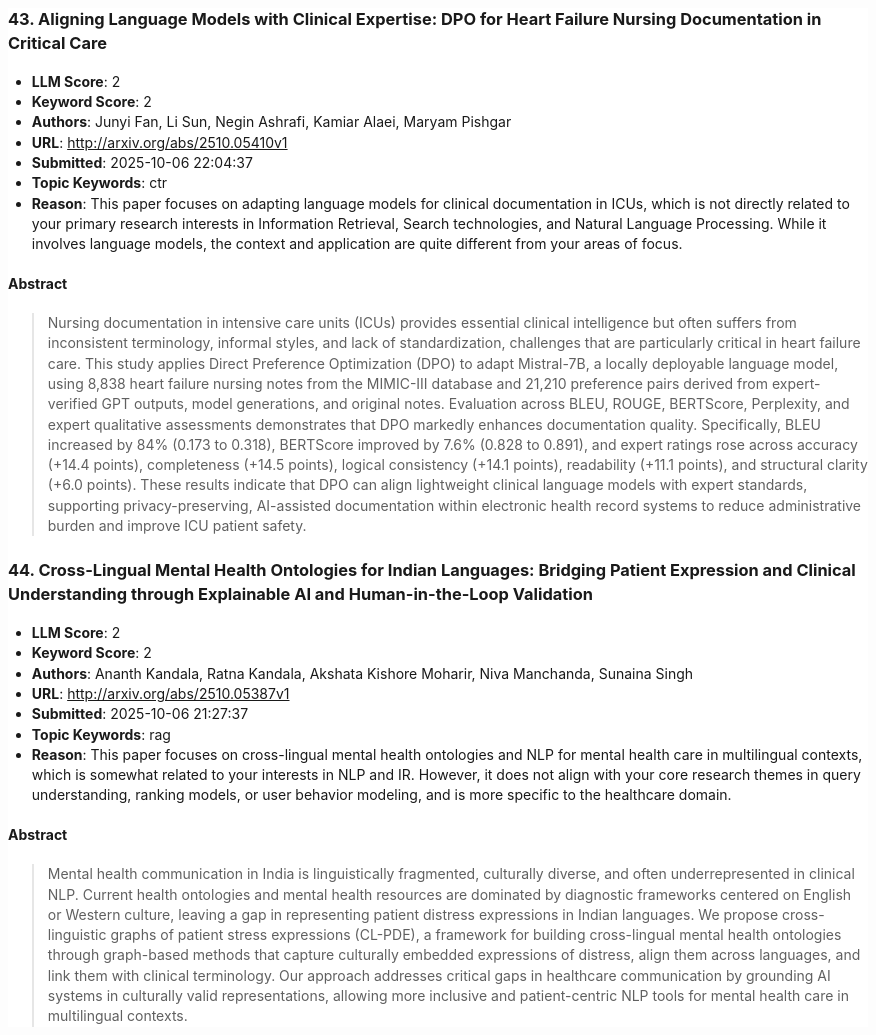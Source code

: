 ### 43. Aligning Language Models with Clinical Expertise: DPO for Heart Failure Nursing Documentation in Critical Care

- **LLM Score**: 2
- **Keyword Score**: 2
- **Authors**: Junyi Fan, Li Sun, Negin Ashrafi, Kamiar Alaei, Maryam Pishgar
- **URL**: <http://arxiv.org/abs/2510.05410v1>
- **Submitted**: 2025-10-06 22:04:37
- **Topic Keywords**: ctr
- **Reason**: This paper focuses on adapting language models for clinical documentation in ICUs, which is not directly related to your primary research interests in Information Retrieval, Search technologies, and Natural Language Processing. While it involves language models, the context and application are quite different from your areas of focus.

#### Abstract
> Nursing documentation in intensive care units (ICUs) provides essential
clinical intelligence but often suffers from inconsistent terminology, informal
styles, and lack of standardization, challenges that are particularly critical
in heart failure care. This study applies Direct Preference Optimization (DPO)
to adapt Mistral-7B, a locally deployable language model, using 8,838 heart
failure nursing notes from the MIMIC-III database and 21,210 preference pairs
derived from expert-verified GPT outputs, model generations, and original
notes. Evaluation across BLEU, ROUGE, BERTScore, Perplexity, and expert
qualitative assessments demonstrates that DPO markedly enhances documentation
quality. Specifically, BLEU increased by 84% (0.173 to 0.318), BERTScore
improved by 7.6% (0.828 to 0.891), and expert ratings rose across accuracy
(+14.4 points), completeness (+14.5 points), logical consistency (+14.1
points), readability (+11.1 points), and structural clarity (+6.0 points).
These results indicate that DPO can align lightweight clinical language models
with expert standards, supporting privacy-preserving, AI-assisted documentation
within electronic health record systems to reduce administrative burden and
improve ICU patient safety.

### 44. Cross-Lingual Mental Health Ontologies for Indian Languages: Bridging Patient Expression and Clinical Understanding through Explainable AI and Human-in-the-Loop Validation

- **LLM Score**: 2
- **Keyword Score**: 2
- **Authors**: Ananth Kandala, Ratna Kandala, Akshata Kishore Moharir, Niva Manchanda, Sunaina Singh
- **URL**: <http://arxiv.org/abs/2510.05387v1>
- **Submitted**: 2025-10-06 21:27:37
- **Topic Keywords**: rag
- **Reason**: This paper focuses on cross-lingual mental health ontologies and NLP for mental health care in multilingual contexts, which is somewhat related to your interests in NLP and IR. However, it does not align with your core research themes in query understanding, ranking models, or user behavior modeling, and is more specific to the healthcare domain.

#### Abstract
> Mental health communication in India is linguistically fragmented, culturally
diverse, and often underrepresented in clinical NLP. Current health ontologies
and mental health resources are dominated by diagnostic frameworks centered on
English or Western culture, leaving a gap in representing patient distress
expressions in Indian languages. We propose cross-linguistic graphs of patient
stress expressions (CL-PDE), a framework for building cross-lingual mental
health ontologies through graph-based methods that capture culturally embedded
expressions of distress, align them across languages, and link them with
clinical terminology. Our approach addresses critical gaps in healthcare
communication by grounding AI systems in culturally valid representations,
allowing more inclusive and patient-centric NLP tools for mental health care in
multilingual contexts.
